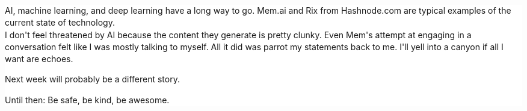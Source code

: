 AI, machine learning, and deep learning have a long way to go. Mem.ai and Rix from Hashnode.com are typical examples of the current state of technology.  
I don't feel threatened by AI because the content they generate is pretty clunky. Even Mem's attempt at engaging in a conversation felt like I was mostly talking to myself. All it did was parrot my statements back to me. I'll yell into a canyon if all I want are echoes.

Next week will probably be a different story.

Until then: Be safe, be kind, be awesome.